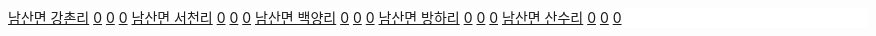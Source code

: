 
  <tr class="item">
    <td><a href="강원도춘천시남산면강촌리">남산면 강촌리</a></td>
    <td><a href="강원도춘천시남산면강촌리">0</a></td>
    <td><a href="강원도춘천시남산면강촌리">0</a></td>
    <td><a href="강원도춘천시남산면강촌리">0</a></td>
  </tr>
    

  <tr class="item">
    <td><a href="강원도춘천시남산면서천리">남산면 서천리</a></td>
    <td><a href="강원도춘천시남산면서천리">0</a></td>
    <td><a href="강원도춘천시남산면서천리">0</a></td>
    <td><a href="강원도춘천시남산면서천리">0</a></td>
  </tr>
    

  <tr class="item">
    <td><a href="강원도춘천시남산면백양리">남산면 백양리</a></td>
    <td><a href="강원도춘천시남산면백양리">0</a></td>
    <td><a href="강원도춘천시남산면백양리">0</a></td>
    <td><a href="강원도춘천시남산면백양리">0</a></td>
  </tr>
    

  <tr class="item">
    <td><a href="강원도춘천시남산면방하리">남산면 방하리</a></td>
    <td><a href="강원도춘천시남산면방하리">0</a></td>
    <td><a href="강원도춘천시남산면방하리">0</a></td>
    <td><a href="강원도춘천시남산면방하리">0</a></td>
  </tr>
    

  <tr class="item">
    <td><a href="강원도춘천시남산면산수리">남산면 산수리</a></td>
    <td><a href="강원도춘천시남산면산수리">0</a></td>
    <td><a href="강원도춘천시남산면산수리">0</a></td>
    <td><a href="강원도춘천시남산면산수리">0</a></td>
  </tr>
    


</table>


    